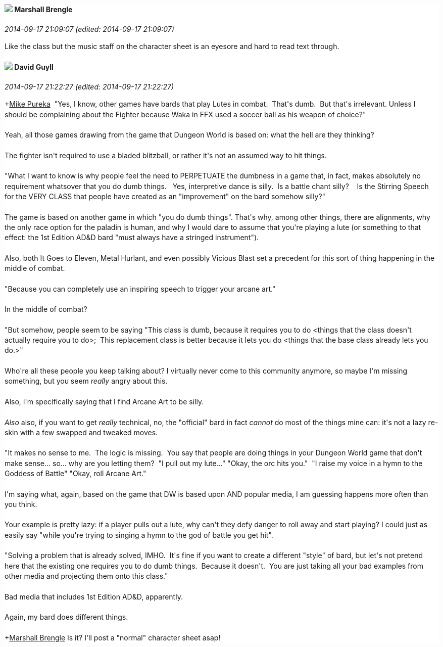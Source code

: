 
<div id='comment z135gtdh2lfrixb0n232tznqwwi2znhas04'>
  <h4><img src='{{site.baseurl}}//images/avatars/110973090768429200038_photo.jpg'> Marshall Brengle</h4>
      <p><cite>2014-09-17 21:09:07 (edited: 2014-09-17 21:09:07)</cite></p>
        <p>Like the class but the music staff on the character sheet is an eyesore and hard to read text through. </p>
</div>
        

<div id='comment z135gtdh2lfrixb0n232tznqwwi2znhas04'>
  <h4><img src='{{site.baseurl}}//images/avatars/117134143142507309944_photo.jpg'> David Guyll</h4>
      <p><cite>2014-09-17 21:22:27 (edited: 2014-09-17 21:22:27)</cite></p>
        <p><span class="proflinkWrapper"><span class="proflinkPrefix">+</span><a class="proflink" href="https://plus.google.com/106707833102836285495" oid="106707833102836285495">Mike Pureka</a></span>  &quot;Yes, I know, other games have bards that play Lutes in combat.  That&#39;s dumb.  But that&#39;s irrelevant. Unless I should be complaining about the Fighter because Waka in FFX used a soccer ball as his weapon of choice?&quot;<br /><br />Yeah, all those games drawing from the game that Dungeon World is based on: what the hell are they thinking?<br /><br />The fighter isn&#39;t required to use a bladed blitzball, or rather it&#39;s not an assumed way to hit things.<br /><br />&quot;What I want to know is why people feel the need to PERPETUATE the dumbness in a game that, in fact, makes absolutely no requirement whatsover that you do dumb things.   Yes, interpretive dance is silly.  Is a battle chant silly?    Is the Stirring Speech for the VERY CLASS that people have created as an &quot;improvement&quot; on the bard somehow silly?&quot;<br /><br />The game is based on another game in which &quot;you do dumb things&quot;. That&#39;s why, among other things, there are alignments, why the only race option for the paladin is human, and why I would dare to assume that you&#39;re playing a lute (or something to that effect: the 1st Edition AD&amp;D bard &quot;must always have a stringed instrument&quot;).<br /><br />Also, both It Goes to Eleven, Metal Hurlant, and even possibly Vicious Blast set a precedent for this sort of thing happening in the middle of combat.<br /><br />&quot;Because you can completely use an inspiring speech to trigger your arcane art.&quot;<br /><br />In the middle of combat?<br /><br />&quot;But somehow, people seem to be saying &quot;This class is dumb, because it requires you to do &lt;things that the class doesn&#39;t actually require you to do&gt;;  This replacement class is better because it lets you do &lt;things that the base class already lets you do.&gt;&quot;<br /><br />Who&#39;re all these people you keep talking about? I virtually never come to this community anymore, so maybe I&#39;m missing something, but you seem <i>really</i> angry about this.<br /><br />Also, I&#39;m specifically saying that I find Arcane Art to be silly.<br /><br /><i>Also</i> also, if you want to get <i>really</i> technical, no, the &quot;official&quot; bard in fact <i>cannot</i> do most of the things mine can: it&#39;s not a lazy re-skin with a few swapped and tweaked moves.<br /><br />&quot;It makes no sense to me.  The logic is missing.  You say that people are doing things in your Dungeon World game that don&#39;t make sense... so... why are you letting them?  &quot;I pull out my lute...&quot; &quot;Okay, the orc hits you.&quot;  &quot;I raise my voice in a hymn to the Goddess of Battle&quot; &quot;Okay, roll Arcane Art.&quot;<br /><br />I&#39;m saying what, again, based on the game that DW is based upon AND popular media, I am guessing happens more often than you think.<br /><br />Your example is pretty lazy: if a player pulls out a lute, why can&#39;t they defy danger to roll away and start playing? I could just as easily say &quot;while you&#39;re trying to singing a hymn to the god of battle you get hit&quot;.<br /><br />&quot;Solving a problem that is already solved, IMHO.  It&#39;s fine if you want to create a different &quot;style&quot; of bard, but let&#39;s not pretend here that the existing one requires you to do dumb things.  Because it doesn&#39;t.  You are just taking all your bad examples from other media and projecting them onto this class.&quot;<br /><br />Bad media that includes 1st Edition AD&amp;D, apparently.<br /><br />Again, my bard does different things.<br /><br /><span class="proflinkWrapper"><span class="proflinkPrefix">+</span><a class="proflink" href="https://plus.google.com/110973090768429200038" oid="110973090768429200038">Marshall Brengle</a></span> Is it? I&#39;ll post a &quot;normal&quot; character sheet asap!</p>
</div>
        